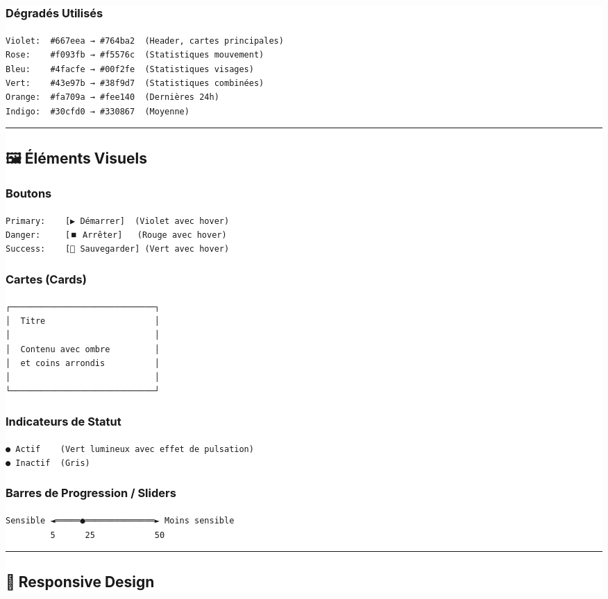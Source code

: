 ### Dégradés Utilisés

```
Violet:  #667eea → #764ba2  (Header, cartes principales)
Rose:    #f093fb → #f5576c  (Statistiques mouvement)
Bleu:    #4facfe → #00f2fe  (Statistiques visages)
Vert:    #43e97b → #38f9d7  (Statistiques combinées)
Orange:  #fa709a → #fee140  (Dernières 24h)
Indigo:  #30cfd0 → #330867  (Moyenne)
```

---

## 🖼️ Éléments Visuels

### Boutons

```
Primary:    [▶️ Démarrer]  (Violet avec hover)
Danger:     [⏹️ Arrêter]   (Rouge avec hover)
Success:    [💾 Sauvegarder] (Vert avec hover)
```

### Cartes (Cards)

```
┌─────────────────────────────┐
│  Titre                      │
│                             │
│  Contenu avec ombre         │
│  et coins arrondis          │
│                             │
└─────────────────────────────┘
```

### Indicateurs de Statut

```
● Actif    (Vert lumineux avec effet de pulsation)
● Inactif  (Gris)
```

### Barres de Progression / Sliders

```
Sensible ◄═════●══════════════► Moins sensible
         5      25            50
```

---

## 📱 Responsive Design
